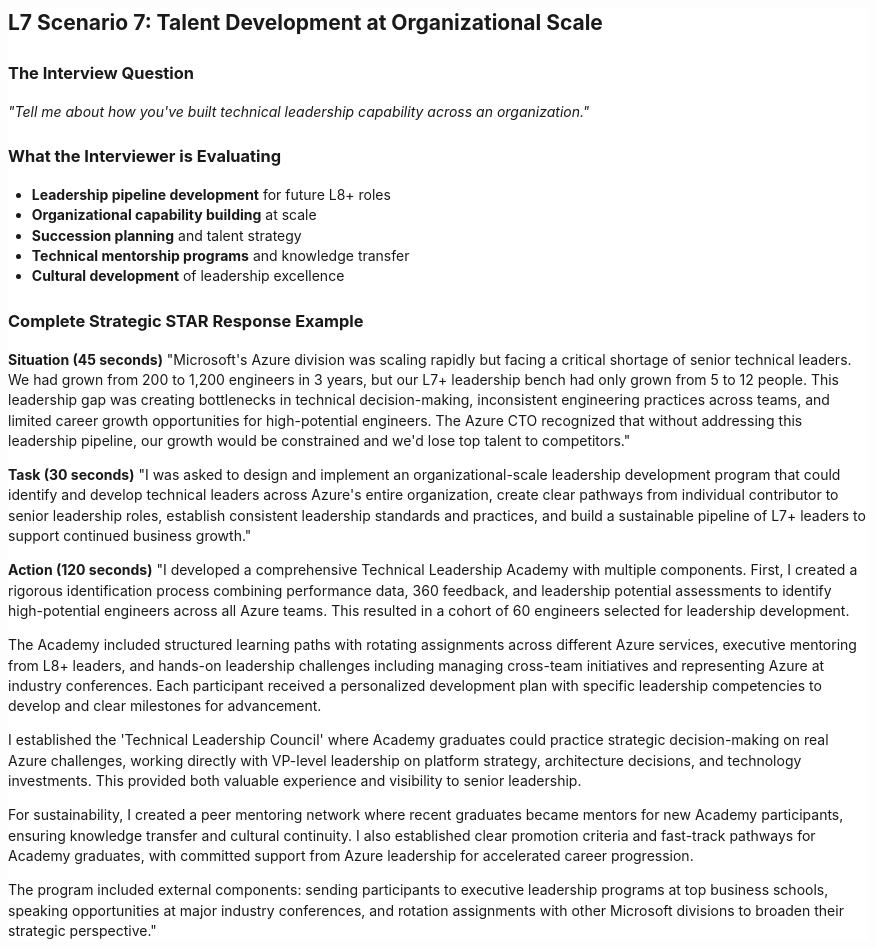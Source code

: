 
## L7 Scenario 7: Talent Development at Organizational Scale

### The Interview Question
*"Tell me about how you've built technical leadership capability across an organization."*

### What the Interviewer is Evaluating
- **Leadership pipeline development** for future L8+ roles
- **Organizational capability building** at scale
- **Succession planning** and talent strategy
- **Technical mentorship programs** and knowledge transfer
- **Cultural development** of leadership excellence

### Complete Strategic STAR Response Example

**Situation (45 seconds)**
"Microsoft's Azure division was scaling rapidly but facing a critical shortage of senior technical leaders. We had grown from 200 to 1,200 engineers in 3 years, but our L7+ leadership bench had only grown from 5 to 12 people. This leadership gap was creating bottlenecks in technical decision-making, inconsistent engineering practices across teams, and limited career growth opportunities for high-potential engineers. The Azure CTO recognized that without addressing this leadership pipeline, our growth would be constrained and we'd lose top talent to competitors."

**Task (30 seconds)**
"I was asked to design and implement an organizational-scale leadership development program that could identify and develop technical leaders across Azure's entire organization, create clear pathways from individual contributor to senior leadership roles, establish consistent leadership standards and practices, and build a sustainable pipeline of L7+ leaders to support continued business growth."

**Action (120 seconds)**
"I developed a comprehensive Technical Leadership Academy with multiple components. First, I created a rigorous identification process combining performance data, 360 feedback, and leadership potential assessments to identify high-potential engineers across all Azure teams. This resulted in a cohort of 60 engineers selected for leadership development.

The Academy included structured learning paths with rotating assignments across different Azure services, executive mentoring from L8+ leaders, and hands-on leadership challenges including managing cross-team initiatives and representing Azure at industry conferences. Each participant received a personalized development plan with specific leadership competencies to develop and clear milestones for advancement.

I established the 'Technical Leadership Council' where Academy graduates could practice strategic decision-making on real Azure challenges, working directly with VP-level leadership on platform strategy, architecture decisions, and technology investments. This provided both valuable experience and visibility to senior leadership.

For sustainability, I created a peer mentoring network where recent graduates became mentors for new Academy participants, ensuring knowledge transfer and cultural continuity. I also established clear promotion criteria and fast-track pathways for Academy graduates, with committed support from Azure leadership for accelerated career progression.

The program included external components: sending participants to executive leadership programs at top business schools, speaking opportunities at major industry conferences, and rotation assignments with other Microsoft divisions to broaden their strategic perspective."
